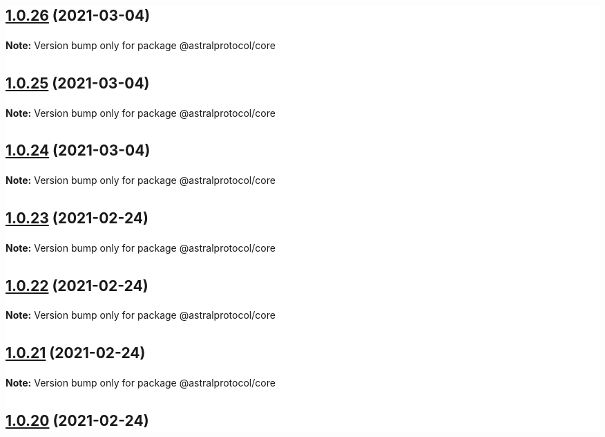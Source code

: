 ## [1.0.26](https://github.com/AstralProtocol/astralprotocol/compare/@astralprotocol/core@1.0.25...@astralprotocol/core@1.0.26) (2021-03-04)

**Note:** Version bump only for package @astralprotocol/core





## [1.0.25](https://github.com/AstralProtocol/astralprotocol/compare/@astralprotocol/core@1.0.24...@astralprotocol/core@1.0.25) (2021-03-04)

**Note:** Version bump only for package @astralprotocol/core





## [1.0.24](https://github.com/AstralProtocol/astralprotocol/compare/@astralprotocol/core@1.0.23...@astralprotocol/core@1.0.24) (2021-03-04)

**Note:** Version bump only for package @astralprotocol/core





## [1.0.23](https://github.com/AstralProtocol/astralprotocol/compare/@astralprotocol/core@1.0.22...@astralprotocol/core@1.0.23) (2021-02-24)

**Note:** Version bump only for package @astralprotocol/core





## [1.0.22](https://github.com/AstralProtocol/astralprotocol/compare/@astralprotocol/core@1.0.21...@astralprotocol/core@1.0.22) (2021-02-24)

**Note:** Version bump only for package @astralprotocol/core





## [1.0.21](https://github.com/AstralProtocol/astralprotocol/compare/@astralprotocol/core@1.0.20...@astralprotocol/core@1.0.21) (2021-02-24)

**Note:** Version bump only for package @astralprotocol/core





## [1.0.20](https://github.com/AstralProtocol/astralprotocol/compare/@astralprotocol/core@1.0.19...@astralprotocol/core@1.0.20) (2021-02-24)
